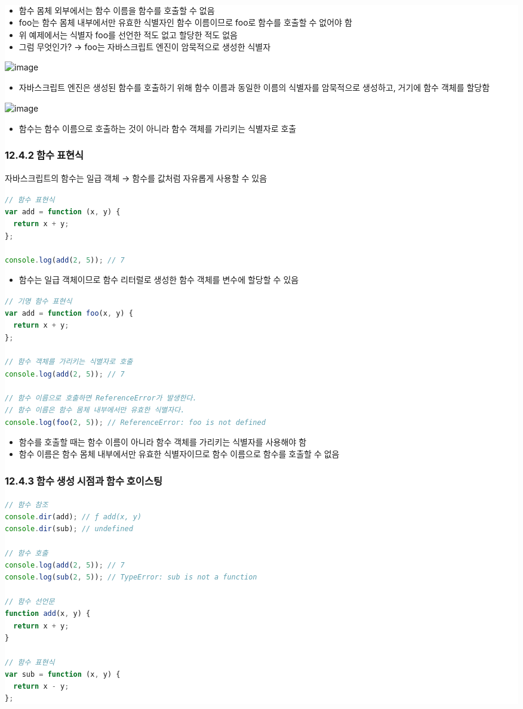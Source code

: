 - 함수 몸체 외부에서는 함수 이름을 함수를 호출할 수 없음
- foo는 함수 몸체 내부에서만 유효한 식별자인 함수 이름이므로 foo로 함수를 호출할 수 없어야 함
- 위 예제에서는 식별자 foo를 선언한 적도 없고 할당한 적도 없음
- 그럼 무엇인가? → foo는 자바스크립트 엔진이 암묵적으로 생성한 식별자

![image](https://github.com/jin62413/js-deepdive-study/assets/71061884/72eb10f6-2208-407c-b1dd-5ac16a05ea40)

- 자바스크립트 엔진은 생성된 함수를 호출하기 위해 함수 이름과 동일한 이름의 식별자를 암묵적으로 생성하고, 거기에 함수 객체를 할당함

![image](https://github.com/jin62413/js-deepdive-study/assets/71061884/4b830486-c745-48ad-ae2d-51b9916a15e7)

- 함수는 함수 이름으로 호출하는 것이 아니라 함수 객체를 가리키는 식별자로 호출

### 12.4.2 함수 표현식

자바스크립트의 함수는 일급 객체 → 함수를 값처럼 자유롭게 사용할 수 있음

```javascript
// 함수 표현식
var add = function (x, y) {
  return x + y;
};

console.log(add(2, 5)); // 7
```

- 함수는 일급 객체이므로 함수 리터럴로 생성한 함수 객체를 변수에 할당할 수 있음

```javascript
// 기명 함수 표현식
var add = function foo(x, y) {
  return x + y;
};

// 함수 객체를 가리키는 식별자로 호출
console.log(add(2, 5)); // 7

// 함수 이름으로 호출하면 ReferenceError가 발생한다.
// 함수 이름은 함수 몸체 내부에서만 유효한 식별자다.
console.log(foo(2, 5)); // ReferenceError: foo is not defined
```

- 함수를 호출할 때는 함수 이름이 아니라 함수 객체를 가리키는 식별자를 사용해야 함
- 함수 이름은 함수 몸체 내부에서만 유효한 식별자이므로 함수 이름으로 함수를 호출할 수 없음

### 12.4.3 함수 생성 시점과 함수 호이스팅

```javascript
// 함수 참조
console.dir(add); // ƒ add(x, y)
console.dir(sub); // undefined

// 함수 호출
console.log(add(2, 5)); // 7
console.log(sub(2, 5)); // TypeError: sub is not a function

// 함수 선언문
function add(x, y) {
  return x + y;
}

// 함수 표현식
var sub = function (x, y) {
  return x - y;
};
```
